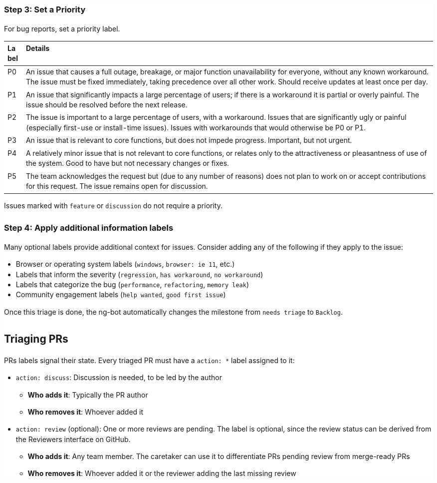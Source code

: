 ### Step 3: Set a Priority

For bug reports, set a priority label.

| Label | Details |
|:---   |:---     |
| P0    | An issue that causes a full outage, breakage, or major function unavailability for everyone, without any known workaround. The issue must be fixed immediately, taking precedence over all other work. Should receive updates at least once per day. |
| P1    | An issue that significantly impacts a large percentage of users; if there is a workaround it is partial or overly painful. The issue should be resolved before the next release.                                                                     |
| P2    | The issue is important to a large percentage of users, with a workaround. Issues that are significantly ugly or painful \(especially first-use or install-time issues\). Issues with workarounds that would otherwise be P0 or P1.                     |
| P3    | An issue that is relevant to core functions, but does not impede progress. Important, but not urgent.                                                                                                                                                |
| P4    | A relatively minor issue that is not relevant to core functions, or relates only to the attractiveness or pleasantness of use of the system. Good to have but not necessary changes or fixes.                                                           |
| P5    | The team acknowledges the request but (due to any number of reasons) does not plan to work on or accept contributions for this request. The issue remains open for discussion.                                                                       |

Issues marked with `feature` or `discussion` do not require a priority.

### Step 4: Apply additional information labels

Many optional labels provide additional context for issues. Consider adding any of the following if
they apply to the issue:

*   Browser or operating system labels \(`windows`, `browser: ie 11`, etc.\)
*   Labels that inform the severity \(`regression`, `has workaround`, `no workaround`\)
*   Labels that categorize the bug \(`performance`, `refactoring`, `memory leak`\)
*   Community engagement labels \(`help wanted`, `good first issue`\)

Once this triage is done, the ng-bot automatically changes the milestone from `needs triage` to `Backlog`.

## Triaging PRs

PRs labels signal their state. Every triaged PR must have a `action: *` label assigned to it:

*   `action: discuss`:
    Discussion is needed, to be led by the author

    *   **Who adds it**:
        Typically the PR author

    *   **Who removes it**:
        Whoever added it

*   `action: review` \(optional\):
    One or more reviews are pending.
    The label is optional, since the review status can be derived from the Reviewers interface on GitHub.

    *   **Who adds it**:
        Any team member.
        The caretaker can use it to differentiate PRs pending review from merge-ready PRs

    *   **Who removes it**:
        Whoever added it or the reviewer adding the last missing review
